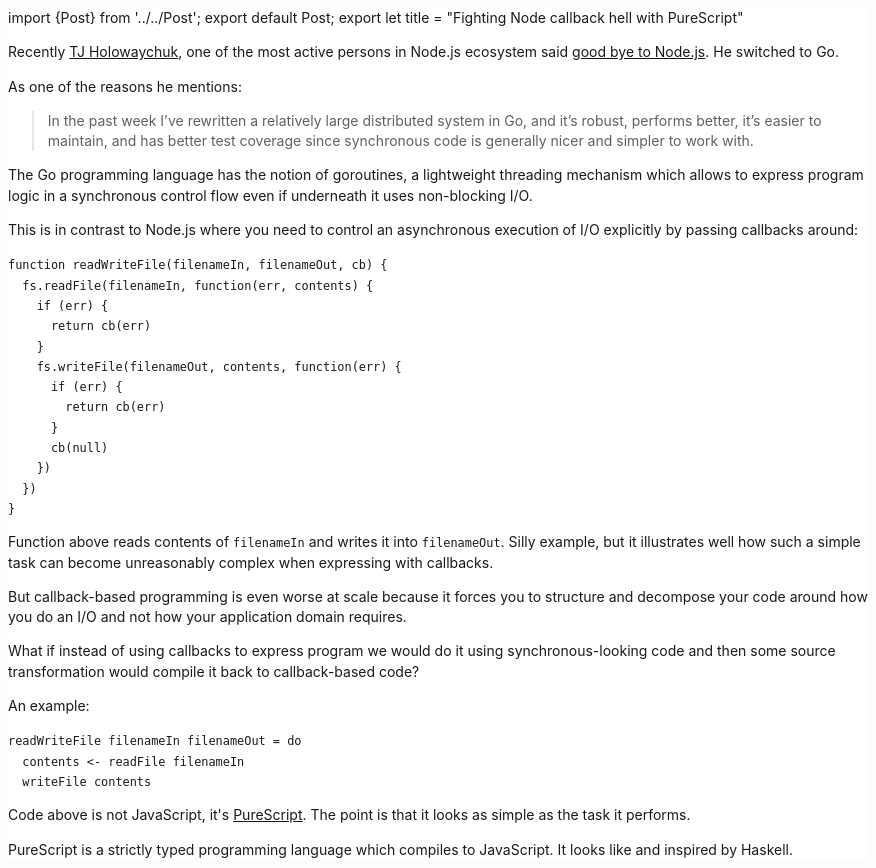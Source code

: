 import {Post} from '../../Post';
export default Post;
export let title = "Fighting Node callback hell with PureScript"

Recently [TJ Holowaychuk][tj], one of the most active persons in Node.js
ecosystem said [good bye to Node.js][farewell-nodejs]. He switched to Go.

As one of the reasons he mentions:

> In the past week I’ve rewritten a relatively large distributed system in Go, and
> it’s robust, performs better, it’s easier to maintain, and has better test
> coverage since synchronous code is generally nicer and simpler to work with.

The Go programming language has the notion of goroutines, a lightweight
threading mechanism which allows to express program logic in a synchronous
control flow even if underneath it uses non-blocking I/O.

This is in contrast to Node.js where you need to control an asynchronous
execution of I/O explicitly by passing callbacks around:

    function readWriteFile(filenameIn, filenameOut, cb) {
      fs.readFile(filenameIn, function(err, contents) {
        if (err) {
          return cb(err)
        }
        fs.writeFile(filenameOut, contents, function(err) {
          if (err) {
            return cb(err)
          }
          cb(null)
        })
      })
    }

Function above reads contents of `filenameIn` and writes it into `filenameOut`.
Silly example, but it illustrates well how such a simple task can become
unreasonably complex when expressing with callbacks.

But callback-based programming is even worse at scale because it forces you to
structure and decompose your code around how you do an I/O and not how your
application domain requires.

What if instead of using callbacks to express program we would do it using
synchronous-looking code and then some source transformation would compile it
back to callback-based code?

An example:

    readWriteFile filenameIn filenameOut = do
      contents <- readFile filenameIn
      writeFile contents

Code above is not JavaScript, it's [PureScript][purescript]. The point is
that it looks as simple as the task it performs.

PureScript is a strictly typed programming language which compiles to
JavaScript. It looks like and inspired by Haskell.


[tj]: https://github.com/visionmedia
[farewell-nodejs]: https://medium.com/code-adventures/farewell-node-js-4ba9e7f3e52b
[purescript]: http://purescript.org
[eff]: http://www.purescript.org/posts/Eff-Monad/
[bower]: http://bower.io
[monad]: http://www.haskell.org/haskellwiki/Typeclassopedia#Monad
[thunk]: https://github.com/andreypopp/purescript-node-thunk
[async-await]: https://github.com/lukehoban/ecmascript-asyncawait
[generators]: https://developer.mozilla.org/en-US/docs/Web/JavaScript/Reference/Statements/function*